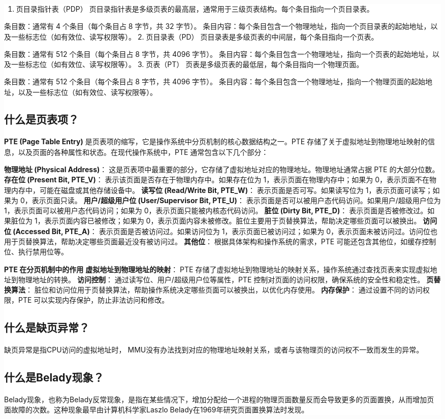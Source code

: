 1. 页目录指针表（PDP）
页目录指针表是多级页表的最高层，通常用于三级页表结构。每个条目指向一个页目录表。

条目数：通常有 4 个条目（每个条目占 8 字节，共 32 字节）。
条目内容：每个条目包含一个物理地址，指向一个页目录表的起始地址，以及一些标志位（如有效位、读写权限等）。
2. 页目录表（PD）
页目录表是多级页表的中间层，每个条目指向一个页表。

条目数：通常有 512 个条目（每个条目占 8 字节，共 4096 字节）。
条目内容：每个条目包含一个物理地址，指向一个页表的起始地址，以及一些标志位（如有效位、读写权限等）。
3. 页表（PT）
页表是多级页表的最低层，每个条目指向一个物理页面。

条目数：通常有 512 个条目（每个条目占 8 字节，共 4096 字节）。
条目内容：每个条目包含一个物理地址，指向一个物理页面的起始地址，以及一些标志位（如有效位、读写权限等）。

## 什么是页表项？
**PTE (Page Table Entry)** 是页表项的缩写，它是操作系统中分页机制的核心数据结构之一。PTE 存储了关于虚拟地址到物理地址映射的信息，以及页面的各种属性和状态。在现代操作系统中，PTE 通常包含以下几个部分：

**物理地址 (Physical Address)**：
这是页表项中最重要的部分，它存储了虚拟地址对应的物理地址。物理地址通常占据 PTE 的大部分位数。
**存在位 (Present Bit, PTE_V)**：
表示该页面是否存在于物理内存中。如果存在位为 1，表示页面在物理内存中；如果为 0，表示页面不在物理内存中，可能在磁盘或其他存储设备中。
**读写位 (Read/Write Bit, PTE_W)**：
表示页面是否可写。如果读写位为 1，表示页面可读写；如果为 0，表示页面只读。
**用户/超级用户位 (User/Supervisor Bit, PTE_U)**：
表示页面是否可以被用户态代码访问。如果用户/超级用户位为 1，表示页面可以被用户态代码访问；如果为 0，表示页面只能被内核态代码访问。
**脏位 (Dirty Bit, PTE_D)**：
表示页面是否被修改过。如果脏位为 1，表示页面内容已被修改；如果为 0，表示页面内容未被修改。脏位主要用于页替换算法，帮助决定哪些页面可以被换出。
**访问位 (Accessed Bit, PTE_A)**：
表示页面是否被访问过。如果访问位为 1，表示页面已被访问过；如果为 0，表示页面未被访问过。访问位也用于页替换算法，帮助决定哪些页面最近没有被访问过。
**其他位**：
根据具体架构和操作系统的需求，PTE 可能还包含其他位，如缓存控制位、执行禁用位等。

**PTE 在分页机制中的作用**
**虚拟地址到物理地址的映射**：
PTE 存储了虚拟地址到物理地址的映射关系，操作系统通过查找页表来实现虚拟地址到物理地址的转换。
**访问控制**：
通过读写位、用户/超级用户位等属性，PTE 控制对页面的访问权限，确保系统的安全性和稳定性。
**页替换算法**：
脏位和访问位用于页替换算法，帮助操作系统决定哪些页面可以被换出，以优化内存使用。
**内存保护**：
通过设置不同的访问权限，PTE 可以实现内存保护，防止非法访问和修改。
## 什么是缺页异常？
缺页异常是指CPU访问的虚拟地址时， MMU没有办法找到对应的物理地址映射关系，或者与该物理页的访问权不一致而发生的异常。

## 什么是Belady现象？
Belady现象，也称为Belady反常现象，是指在某些情况下，增加分配给一个进程的物理页面数量反而会导致更多的页面置换，从而增加页面故障的次数。这种现象最早由计算机科学家Laszlo Belady在1969年研究页面置换算法时发现。
